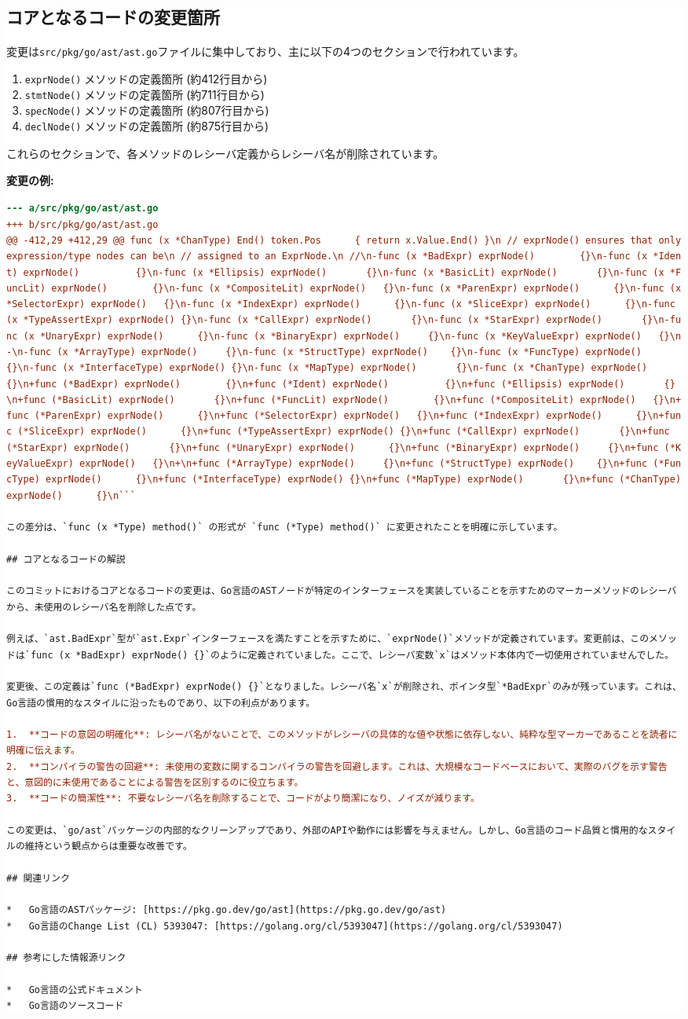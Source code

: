 ## コアとなるコードの変更箇所

変更は`src/pkg/go/ast/ast.go`ファイルに集中しており、主に以下の4つのセクションで行われています。

1.  `exprNode()` メソッドの定義箇所 (約412行目から)
2.  `stmtNode()` メソッドの定義箇所 (約711行目から)
3.  `specNode()` メソッドの定義箇所 (約807行目から)
4.  `declNode()` メソッドの定義箇所 (約875行目から)

これらのセクションで、各メソッドのレシーバ定義からレシーバ名が削除されています。

**変更の例:**

```diff
--- a/src/pkg/go/ast/ast.go
+++ b/src/pkg/go/ast/ast.go
@@ -412,29 +412,29 @@ func (x *ChanType) End() token.Pos      { return x.Value.End() }\n // exprNode() ensures that only expression/type nodes can be\n // assigned to an ExprNode.\n //\n-func (x *BadExpr) exprNode()        {}\n-func (x *Ident) exprNode()          {}\n-func (x *Ellipsis) exprNode()       {}\n-func (x *BasicLit) exprNode()       {}\n-func (x *FuncLit) exprNode()        {}\n-func (x *CompositeLit) exprNode()   {}\n-func (x *ParenExpr) exprNode()      {}\n-func (x *SelectorExpr) exprNode()   {}\n-func (x *IndexExpr) exprNode()      {}\n-func (x *SliceExpr) exprNode()      {}\n-func (x *TypeAssertExpr) exprNode() {}\n-func (x *CallExpr) exprNode()       {}\n-func (x *StarExpr) exprNode()       {}\n-func (x *UnaryExpr) exprNode()      {}\n-func (x *BinaryExpr) exprNode()     {}\n-func (x *KeyValueExpr) exprNode()   {}\n-\n-func (x *ArrayType) exprNode()     {}\n-func (x *StructType) exprNode()    {}\n-func (x *FuncType) exprNode()      {}\n-func (x *InterfaceType) exprNode() {}\n-func (x *MapType) exprNode()       {}\n-func (x *ChanType) exprNode()      {}\n+func (*BadExpr) exprNode()        {}\n+func (*Ident) exprNode()          {}\n+func (*Ellipsis) exprNode()       {}\n+func (*BasicLit) exprNode()       {}\n+func (*FuncLit) exprNode()        {}\n+func (*CompositeLit) exprNode()   {}\n+func (*ParenExpr) exprNode()      {}\n+func (*SelectorExpr) exprNode()   {}\n+func (*IndexExpr) exprNode()      {}\n+func (*SliceExpr) exprNode()      {}\n+func (*TypeAssertExpr) exprNode() {}\n+func (*CallExpr) exprNode()       {}\n+func (*StarExpr) exprNode()       {}\n+func (*UnaryExpr) exprNode()      {}\n+func (*BinaryExpr) exprNode()     {}\n+func (*KeyValueExpr) exprNode()   {}\n+\n+func (*ArrayType) exprNode()     {}\n+func (*StructType) exprNode()    {}\n+func (*FuncType) exprNode()      {}\n+func (*InterfaceType) exprNode() {}\n+func (*MapType) exprNode()       {}\n+func (*ChanType) exprNode()      {}\n```

この差分は、`func (x *Type) method()` の形式が `func (*Type) method()` に変更されたことを明確に示しています。

## コアとなるコードの解説

このコミットにおけるコアとなるコードの変更は、Go言語のASTノードが特定のインターフェースを実装していることを示すためのマーカーメソッドのレシーバから、未使用のレシーバ名を削除した点です。

例えば、`ast.BadExpr`型が`ast.Expr`インターフェースを満たすことを示すために、`exprNode()`メソッドが定義されています。変更前は、このメソッドは`func (x *BadExpr) exprNode() {}`のように定義されていました。ここで、レシーバ変数`x`はメソッド本体内で一切使用されていませんでした。

変更後、この定義は`func (*BadExpr) exprNode() {}`となりました。レシーバ名`x`が削除され、ポインタ型`*BadExpr`のみが残っています。これは、Go言語の慣用的なスタイルに沿ったものであり、以下の利点があります。

1.  **コードの意図の明確化**: レシーバ名がないことで、このメソッドがレシーバの具体的な値や状態に依存しない、純粋な型マーカーであることを読者に明確に伝えます。
2.  **コンパイラの警告の回避**: 未使用の変数に関するコンパイラの警告を回避します。これは、大規模なコードベースにおいて、実際のバグを示す警告と、意図的に未使用であることによる警告を区別するのに役立ちます。
3.  **コードの簡潔性**: 不要なレシーバ名を削除することで、コードがより簡潔になり、ノイズが減ります。

この変更は、`go/ast`パッケージの内部的なクリーンアップであり、外部のAPIや動作には影響を与えません。しかし、Go言語のコード品質と慣用的なスタイルの維持という観点からは重要な改善です。

## 関連リンク

*   Go言語のASTパッケージ: [https://pkg.go.dev/go/ast](https://pkg.go.dev/go/ast)
*   Go言語のChange List (CL) 5393047: [https://golang.org/cl/5393047](https://golang.org/cl/5393047)

## 参考にした情報源リンク

*   Go言語の公式ドキュメント
*   Go言語のソースコード
```